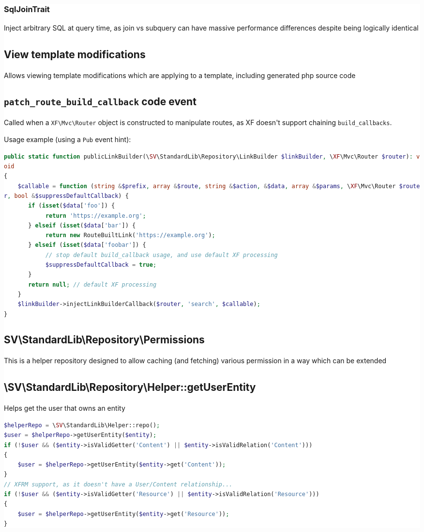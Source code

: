### SqlJoinTrait
Inject arbitrary SQL at query time, as join vs subquery can have massive performance differences despite being logically identical

## View template modifications

Allows viewing template modifications which are applying to a template, including generated php source code

## `patch_route_build_callback` code event

Called when a `XF\Mvc\Router` object is constructed to manipulate routes, as XF doesn't support chaining `build_callbacks`.

Usage example (using a `Pub` event hint):
```php
public static function publicLinkBuilder(\SV\StandardLib\Repository\LinkBuilder $linkBuilder, \XF\Mvc\Router $router): void
{
    $callable = function (string &$prefix, array &$route, string &$action, &$data, array &$params, \XF\Mvc\Router $router, bool &$suppressDefaultCallback) {
       if (isset($data['foo']) {
            return 'https://example.org';
       } elseif (isset($data['bar']) {
            return new RouteBuiltLink('https://example.org');
       } elseif (isset($data['foobar']) {
            // stop default build_callback usage, and use default XF processing
            $suppressDefaultCallback = true;
       }
       return null; // default XF processing
    } 
    $linkBuilder->injectLinkBuilderCallback($router, 'search', $callable);
}
```

## SV\StandardLib\Repository\Permissions
This is a helper repository designed to allow caching (and fetching) various permission in a way which can be extended

## \SV\StandardLib\Repository\Helper::getUserEntity
Helps get the user that owns an entity

```php
$helperRepo = \SV\StandardLib\Helper::repo();
$user = $helperRepo->getUserEntity($entity);
if (!$user && ($entity->isValidGetter('Content') || $entity->isValidRelation('Content')))
{
    $user = $helperRepo->getUserEntity($entity->get('Content'));
}
// XFRM support, as it doesn't have a User/Content relationship...
if (!$user && ($entity->isValidGetter('Resource') || $entity->isValidRelation('Resource')))
{
    $user = $helperRepo->getUserEntity($entity->get('Resource'));
}
```
